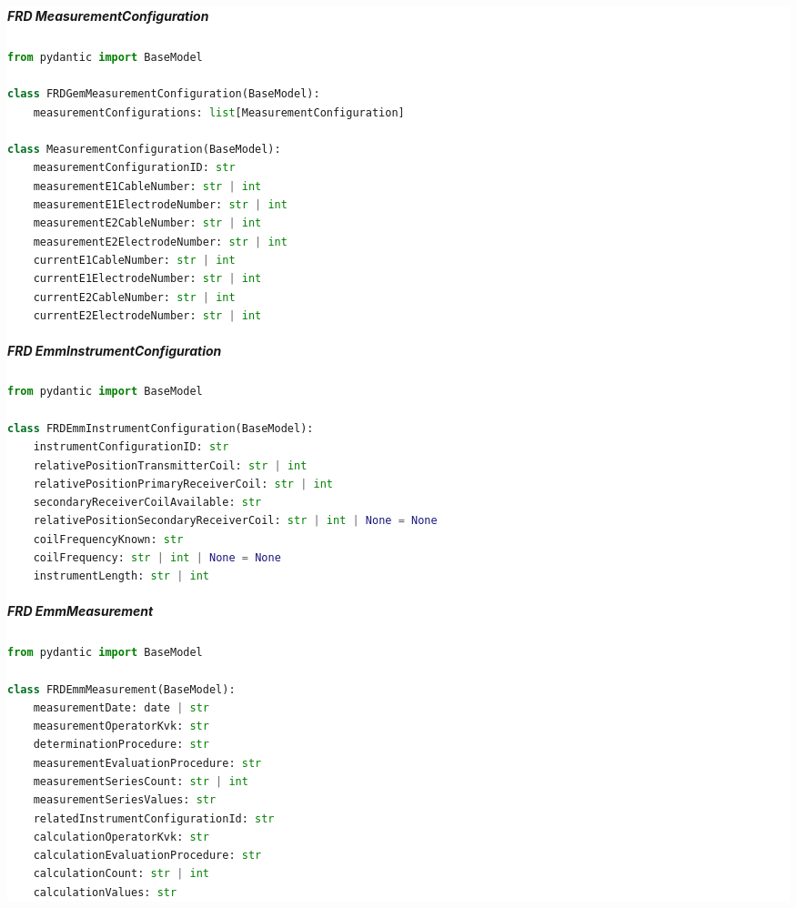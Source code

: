 ##### FRD MeasurementConfiguration

```python
from pydantic import BaseModel

class FRDGemMeasurementConfiguration(BaseModel):
    measurementConfigurations: list[MeasurementConfiguration]

class MeasurementConfiguration(BaseModel):
    measurementConfigurationID: str
    measurementE1CableNumber: str | int
    measurementE1ElectrodeNumber: str | int
    measurementE2CableNumber: str | int
    measurementE2ElectrodeNumber: str | int
    currentE1CableNumber: str | int
    currentE1ElectrodeNumber: str | int
    currentE2CableNumber: str | int
    currentE2ElectrodeNumber: str | int

```

##### FRD EmmInstrumentConfiguration

```python
from pydantic import BaseModel

class FRDEmmInstrumentConfiguration(BaseModel):
    instrumentConfigurationID: str
    relativePositionTransmitterCoil: str | int
    relativePositionPrimaryReceiverCoil: str | int
    secondaryReceiverCoilAvailable: str
    relativePositionSecondaryReceiverCoil: str | int | None = None
    coilFrequencyKnown: str
    coilFrequency: str | int | None = None
    instrumentLength: str | int

```

##### FRD EmmMeasurement

```python
from pydantic import BaseModel

class FRDEmmMeasurement(BaseModel):
    measurementDate: date | str
    measurementOperatorKvk: str
    determinationProcedure: str
    measurementEvaluationProcedure: str
    measurementSeriesCount: str | int
    measurementSeriesValues: str
    relatedInstrumentConfigurationId: str
    calculationOperatorKvk: str
    calculationEvaluationProcedure: str
    calculationCount: str | int
    calculationValues: str


```
